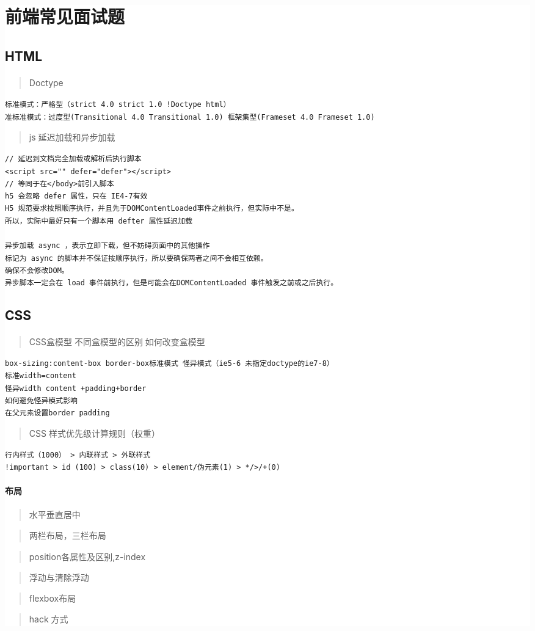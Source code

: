 # 前端常见面试题

## HTML
> Doctype
```
标准模式：严格型（strict 4.0 strict 1.0 !Doctype html）
准标准模式：过度型(Transitional 4.0 Transitional 1.0) 框架集型(Frameset 4.0 Frameset 1.0)
```

> js 延迟加载和异步加载
```
// 延迟到文档完全加载或解析后执行脚本
<script src="" defer="defer"></script>
// 等同于在</body>前引入脚本
h5 会忽略 defer 属性，只在 IE4-7有效
H5 规范要求按照顺序执行，并且先于DOMContentLoaded事件之前执行，但实际中不是。
所以，实际中最好只有一个脚本用 defter 属性延迟加载

异步加载 async ，表示立即下载，但不妨碍页面中的其他操作
标记为 async 的脚本并不保证按顺序执行，所以要确保两者之间不会相互依赖。
确保不会修改DOM。
异步脚本一定会在 load 事件前执行，但是可能会在DOMContentLoaded 事件触发之前或之后执行。
```

## CSS
> CSS盒模型 不同盒模型的区别 如何改变盒模型
```
box-sizing:content-box border-box标准模式 怪异模式（ie5-6 未指定doctype的ie7-8）
标准width=content
怪异width content +padding+border
如何避免怪异模式影响
在父元素设置border padding
```

> CSS 样式优先级计算规则（权重）
```
行内样式（1000） > 内联样式 > 外联样式    
!important > id (100) > class(10) > element/伪元素(1) > */>/+(0)
```

#### 布局
> 水平垂直居中

> 两栏布局，三栏布局

> position各属性及区别,z-index

> 浮动与清除浮动

> flexbox布局

> hack 方式
